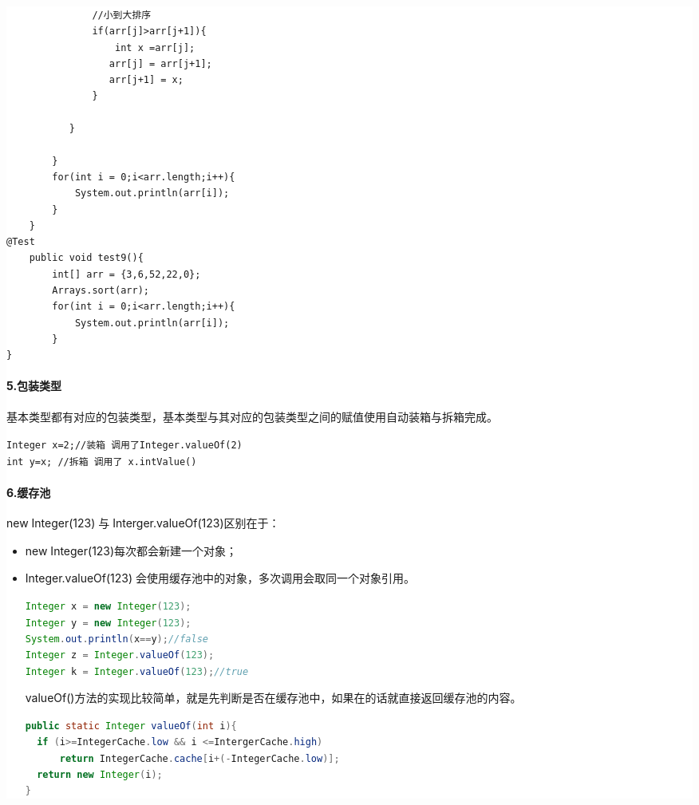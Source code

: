 ```
               //小到大排序
               if(arr[j]>arr[j+1]){
                   int x =arr[j];
                  arr[j] = arr[j+1];
                  arr[j+1] = x;
               }

           }

        }
        for(int i = 0;i<arr.length;i++){
            System.out.println(arr[i]);
        }
    }
@Test
    public void test9(){
        int[] arr = {3,6,52,22,0};
        Arrays.sort(arr);
        for(int i = 0;i<arr.length;i++){
            System.out.println(arr[i]);
        }
}
```



#### 5.包装类型

基本类型都有对应的包装类型，基本类型与其对应的包装类型之间的赋值使用自动装箱与拆箱完成。

```
Integer x=2;//装箱 调用了Integer.valueOf(2)
int y=x; //拆箱 调用了 x.intValue()
```

#### 6.缓存池

new Integer(123) 与 Interger.valueOf(123)区别在于：

- new Integer(123)每次都会新建一个对象；

- Integer.valueOf(123) 会使用缓存池中的对象，多次调用会取同一个对象引用。

  ```java
  Integer x = new Integer(123);
  Integer y = new Integer(123);
  System.out.println(x==y);//false
  Integer z = Integer.valueOf(123);
  Integer k = Integer.valueOf(123);//true
  ```

  valueOf()方法的实现比较简单，就是先判断是否在缓存池中，如果在的话就直接返回缓存池的内容。

  ```java
  public static Integer valueOf(int i){
  	if (i>=IntegerCache.low && i <=IntergerCache.high)
  		return IntegerCache.cache[i+(-IntegerCache.low)];
  	return new Integer(i);
  }
  ```

